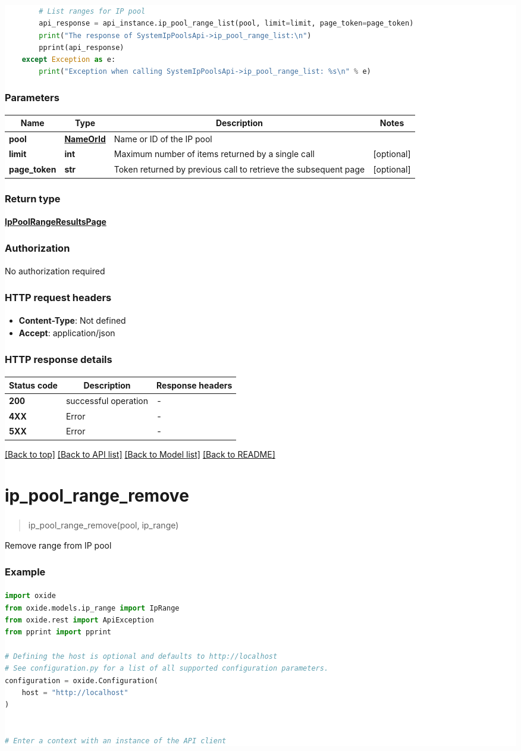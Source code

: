 ```python
        # List ranges for IP pool
        api_response = api_instance.ip_pool_range_list(pool, limit=limit, page_token=page_token)
        print("The response of SystemIpPoolsApi->ip_pool_range_list:\n")
        pprint(api_response)
    except Exception as e:
        print("Exception when calling SystemIpPoolsApi->ip_pool_range_list: %s\n" % e)
```



### Parameters


Name | Type | Description  | Notes
------------- | ------------- | ------------- | -------------
 **pool** | [**NameOrId**](.md)| Name or ID of the IP pool | 
 **limit** | **int**| Maximum number of items returned by a single call | [optional] 
 **page_token** | **str**| Token returned by previous call to retrieve the subsequent page | [optional] 

### Return type

[**IpPoolRangeResultsPage**](IpPoolRangeResultsPage.md)

### Authorization

No authorization required

### HTTP request headers

 - **Content-Type**: Not defined
 - **Accept**: application/json

### HTTP response details

| Status code | Description | Response headers |
|-------------|-------------|------------------|
**200** | successful operation |  -  |
**4XX** | Error |  -  |
**5XX** | Error |  -  |

[[Back to top]](#) [[Back to API list]](../README.md#documentation-for-api-endpoints) [[Back to Model list]](../README.md#documentation-for-models) [[Back to README]](../README.md)

# **ip_pool_range_remove**
> ip_pool_range_remove(pool, ip_range)

Remove range from IP pool

### Example


```python
import oxide
from oxide.models.ip_range import IpRange
from oxide.rest import ApiException
from pprint import pprint

# Defining the host is optional and defaults to http://localhost
# See configuration.py for a list of all supported configuration parameters.
configuration = oxide.Configuration(
    host = "http://localhost"
)


# Enter a context with an instance of the API client
```